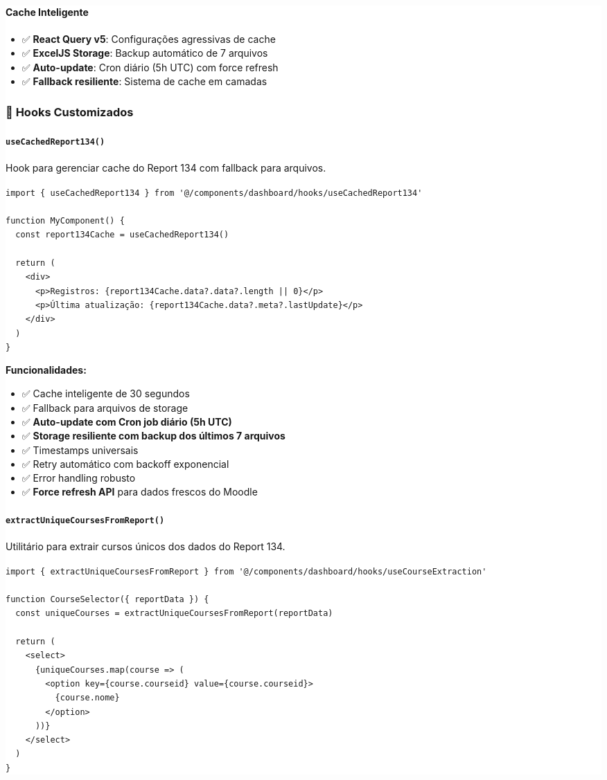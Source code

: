 #### **Cache Inteligente**
- ✅ **React Query v5**: Configurações agressivas de cache
- ✅ **ExcelJS Storage**: Backup automático de 7 arquivos
- ✅ **Auto-update**: Cron diário (5h UTC) com force refresh
- ✅ **Fallback resiliente**: Sistema de cache em camadas

### 🎯 **Hooks Customizados**

#### `useCachedReport134()`
Hook para gerenciar cache do Report 134 com fallback para arquivos.

```tsx
import { useCachedReport134 } from '@/components/dashboard/hooks/useCachedReport134'

function MyComponent() {
  const report134Cache = useCachedReport134()
  
  return (
    <div>
      <p>Registros: {report134Cache.data?.data?.length || 0}</p>
      <p>Última atualização: {report134Cache.data?.meta?.lastUpdate}</p>
    </div>
  )
}
```

**Funcionalidades:**
- ✅ Cache inteligente de 30 segundos
- ✅ Fallback para arquivos de storage
- ✅ **Auto-update com Cron job diário (5h UTC)**
- ✅ **Storage resiliente com backup dos últimos 7 arquivos**
- ✅ Timestamps universais
- ✅ Retry automático com backoff exponencial
- ✅ Error handling robusto
- ✅ **Force refresh API** para dados frescos do Moodle

#### `extractUniqueCoursesFromReport()`
Utilitário para extrair cursos únicos dos dados do Report 134.

```tsx
import { extractUniqueCoursesFromReport } from '@/components/dashboard/hooks/useCourseExtraction'

function CourseSelector({ reportData }) {
  const uniqueCourses = extractUniqueCoursesFromReport(reportData)
  
  return (
    <select>
      {uniqueCourses.map(course => (
        <option key={course.courseid} value={course.courseid}>
          {course.nome}
        </option>
      ))}
    </select>
  )
}
```
